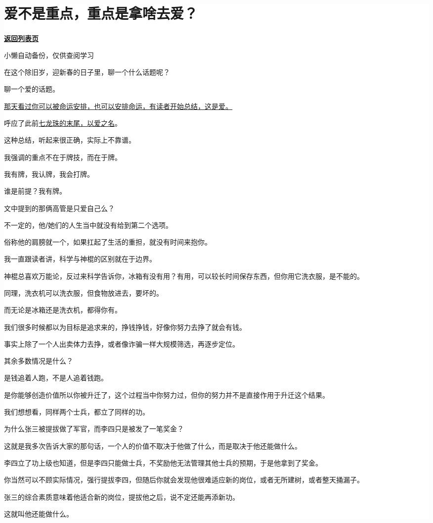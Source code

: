 # 爱不是重点，重点是拿啥去爱？

[**返回列表页**](/gzh/记忆承载)

小懒自动备份，仅供查阅学习

在这个除旧岁，迎新春的日子里，聊一个什么话题呢？  

聊一个爱的话题。

[那天看过你可以被命运安排，也可以安排命运，有读者开始总结，这是爱。](https://mp.weixin.qq.com/s?__biz=MzU3NDc5Nzc0NQ==&mid=2247526957&idx=1&sn=6897350ab5dc5a61adef807661d17983&chksm=fd2ec8f3ca5941e56d16c5ca0beb8bf835f8d939839e65022081685afcc43d413f645b7d8e32&token=90315538&lang=zh_CN&scene=21#wechat_redirect)

呼应了此前[七龙珠的末尾，以爱之名](http://mp.weixin.qq.com/s?__biz=MzU0MjYwNDU2Mw==&mid=2247513416&idx=1&sn=2c1678a39ea383d9cb1c2e7637e5f1e9&chksm=fb1ad934cc6d5022adf1c7cdd49e5721aa92621dd04d9f3535e080abaa05fd1a4d654930c330&scene=21#wechat_redirect)。

这种总结，听起来很正确，实际上不靠谱。  

我强调的重点不在于牌技，而在于牌。  

我有牌，我认牌，我会打牌。

谁是前提？我有牌。

文中提到的那俩高管是只爱自己么？  

不一定的，他/她们的人生当中就没有给到第二个选项。

俗称他的肩膀就一个，如果扛起了生活的重担，就没有时间来抱你。

我一直跟读者讲，科学与神棍的区别就在于边界。

神棍总喜欢万能论，反过来科学告诉你，冰箱有没有用？有用，可以较长时间保存东西，但你用它洗衣服，是不能的。  

同理，洗衣机可以洗衣服，但食物放进去，要坏的。

而无论是冰箱还是洗衣机，都得你有。  

我们很多时候都以为目标是追求来的，挣钱挣钱，好像你努力去挣了就会有钱。  

事实上除了一个人出卖体力去挣，或者像诈骗一样大规模筛选，再逐步定位。  

其余多数情况是什么？

是钱追着人跑，不是人追着钱跑。

是你能够创造价值所以你被升迁了，这个过程当中你努力过，但你的努力并不是直接作用于升迁这个结果。  

我们想想看，同样两个士兵，都立了同样的功。  

为什么张三被提拔做了军官，而李四只是被发了一笔奖金？

这就是我多次告诉大家的那句话，一个人的价值不取决于他做了什么，而是取决于他还能做什么。

李四立了功上级也知道，但是李四只能做士兵，不奖励他无法管理其他士兵的预期，于是他拿到了奖金。

你当然可以不顾实际情况，强行提拔李四，但随后你就会发现他很难适应新的岗位，或者无所建树，或者整天捅漏子。

张三的综合素质意味着他适合新的岗位，提拔他之后，说不定还能再添新功。

这就叫他还能做什么。
